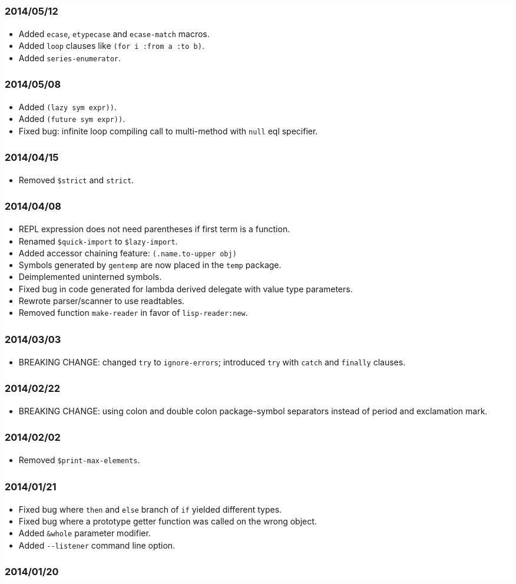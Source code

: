 ### 2014/05/12

*   Added `ecase`, `etypecase` and `ecase-match` macros.
*   Added `loop` clauses like `(for i :from a :to b)`.
*   Added `series-enumerator`.

### 2014/05/08

*   Added `(lazy sym expr))`.
*   Added `(future sym expr))`.
*   Fixed bug: infinite loop compiling call to multi-method with `null` eql
    specifier.

### 2014/04/15

*   Removed `$strict` and `strict`.

### 2014/04/08

*   REPL expression does not need parentheses if first term is a function.
*   Renamed `$quick-import` to `$lazy-import`.
*   Added accessor chaining feature: `(.name.to-upper obj)`
*   Symbols generated by `gentemp` are now placed in the `temp` package.
*   Deimplemented uninterned symbols.
*   Fixed bug in code generated for lambda derived delegate with value type
    parameters.
*   Rewrote parser/scanner to use readtables.
*   Removed function `make-reader` in favor of `lisp-reader:new`.

### 2014/03/03

*   BREAKING CHANGE: changed `try` to `ignore-errors`; introduced `try` with
    `catch` and `finally` clauses.

### 2014/02/22

*   BREAKING CHANGE: using colon and double colon package-symbol separators
    instead of period and exclamation mark.

### 2014/02/02

*   Removed `$print-max-elements`.

### 2014/01/21

*   Fixed bug where `then` and `else` branch of `if` yielded different types.
*   Fixed bug where a prototype getter function was called on the wrong object.
*   Added `&whole` parameter modifier.
*   Added `--listener` command line option.

### 2014/01/20
